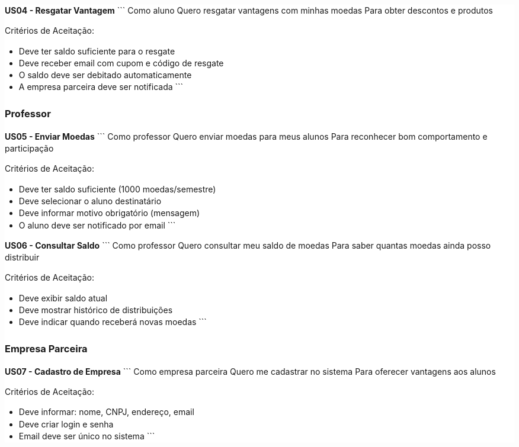**US04 - Resgatar Vantagem**
\`\`\`
Como aluno
Quero resgatar vantagens com minhas moedas
Para obter descontos e produtos

Critérios de Aceitação:
- Deve ter saldo suficiente para o resgate
- Deve receber email com cupom e código de resgate
- O saldo deve ser debitado automaticamente
- A empresa parceira deve ser notificada
\`\`\`

### Professor

**US05 - Enviar Moedas**
\`\`\`
Como professor
Quero enviar moedas para meus alunos
Para reconhecer bom comportamento e participação

Critérios de Aceitação:
- Deve ter saldo suficiente (1000 moedas/semestre)
- Deve selecionar o aluno destinatário
- Deve informar motivo obrigatório (mensagem)
- O aluno deve ser notificado por email
\`\`\`

**US06 - Consultar Saldo**
\`\`\`
Como professor
Quero consultar meu saldo de moedas
Para saber quantas moedas ainda posso distribuir

Critérios de Aceitação:
- Deve exibir saldo atual
- Deve mostrar histórico de distribuições
- Deve indicar quando receberá novas moedas
\`\`\`

### Empresa Parceira

**US07 - Cadastro de Empresa**
\`\`\`
Como empresa parceira
Quero me cadastrar no sistema
Para oferecer vantagens aos alunos

Critérios de Aceitação:
- Deve informar: nome, CNPJ, endereço, email
- Deve criar login e senha
- Email deve ser único no sistema
\`\`\`
